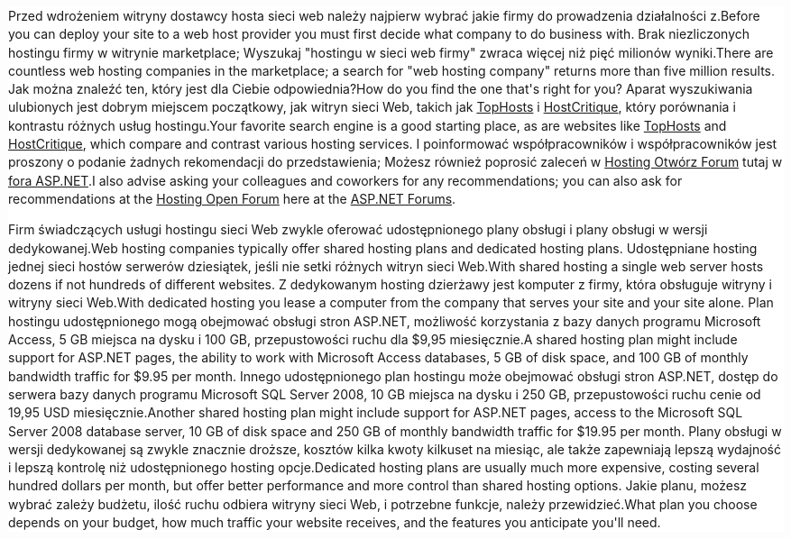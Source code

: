 
<span data-ttu-id="40e4e-162">Przed wdrożeniem witryny dostawcy hosta sieci web należy najpierw wybrać jakie firmy do prowadzenia działalności z.</span><span class="sxs-lookup"><span data-stu-id="40e4e-162">Before you can deploy your site to a web host provider you must first decide what company to do business with.</span></span> <span data-ttu-id="40e4e-163">Brak niezliczonych hostingu firmy w witrynie marketplace; Wyszukaj "hostingu w sieci web firmy" zwraca więcej niż pięć milionów wyniki.</span><span class="sxs-lookup"><span data-stu-id="40e4e-163">There are countless web hosting companies in the marketplace; a search for "web hosting company" returns more than five million results.</span></span> <span data-ttu-id="40e4e-164">Jak można znaleźć ten, który jest dla Ciebie odpowiednia?</span><span class="sxs-lookup"><span data-stu-id="40e4e-164">How do you find the one that's right for you?</span></span> <span data-ttu-id="40e4e-165">Aparat wyszukiwania ulubionych jest dobrym miejscem początkowy, jak witryn sieci Web, takich jak [TopHosts](http://www.tophosts.com/) i [HostCritique](http://www.hostcritique.net/), który porównania i kontrastu różnych usług hostingu.</span><span class="sxs-lookup"><span data-stu-id="40e4e-165">Your favorite search engine is a good starting place, as are websites like [TopHosts](http://www.tophosts.com/) and [HostCritique](http://www.hostcritique.net/), which compare and contrast various hosting services.</span></span> <span data-ttu-id="40e4e-166">I poinformować współpracowników i współpracowników jest proszony o podanie żadnych rekomendacji do przedstawienia; Możesz również poprosić zaleceń w [Hosting Otwórz Forum](https://forums.asp.net/158.aspx) tutaj w [fora ASP.NET](https://forums.asp.net/).</span><span class="sxs-lookup"><span data-stu-id="40e4e-166">I also advise asking your colleagues and coworkers for any recommendations; you can also ask for recommendations at the [Hosting Open Forum](https://forums.asp.net/158.aspx) here at the [ASP.NET Forums](https://forums.asp.net/).</span></span>

<span data-ttu-id="40e4e-167">Firm świadczących usługi hostingu sieci Web zwykle oferować udostępnionego plany obsługi i plany obsługi w wersji dedykowanej.</span><span class="sxs-lookup"><span data-stu-id="40e4e-167">Web hosting companies typically offer shared hosting plans and dedicated hosting plans.</span></span> <span data-ttu-id="40e4e-168">Udostępniane hosting jednej sieci hostów serwerów dziesiątek, jeśli nie setki różnych witryn sieci Web.</span><span class="sxs-lookup"><span data-stu-id="40e4e-168">With shared hosting a single web server hosts dozens if not hundreds of different websites.</span></span> <span data-ttu-id="40e4e-169">Z dedykowanym hosting dzierżawy jest komputer z firmy, która obsługuje witryny i witryny sieci Web.</span><span class="sxs-lookup"><span data-stu-id="40e4e-169">With dedicated hosting you lease a computer from the company that serves your site and your site alone.</span></span> <span data-ttu-id="40e4e-170">Plan hostingu udostępnionego mogą obejmować obsługi stron ASP.NET, możliwość korzystania z bazy danych programu Microsoft Access, 5 GB miejsca na dysku i 100 GB, przepustowości ruchu dla $9,95 miesięcznie.</span><span class="sxs-lookup"><span data-stu-id="40e4e-170">A shared hosting plan might include support for ASP.NET pages, the ability to work with Microsoft Access databases, 5 GB of disk space, and 100 GB of monthly bandwidth traffic for $9.95 per month.</span></span> <span data-ttu-id="40e4e-171">Innego udostępnionego plan hostingu może obejmować obsługi stron ASP.NET, dostęp do serwera bazy danych programu Microsoft SQL Server 2008, 10 GB miejsca na dysku i 250 GB, przepustowości ruchu cenie od 19,95 USD miesięcznie.</span><span class="sxs-lookup"><span data-stu-id="40e4e-171">Another shared hosting plan might include support for ASP.NET pages, access to the Microsoft SQL Server 2008 database server, 10 GB of disk space and 250 GB of monthly bandwidth traffic for $19.95 per month.</span></span> <span data-ttu-id="40e4e-172">Plany obsługi w wersji dedykowanej są zwykle znacznie droższe, kosztów kilka kwoty kilkuset na miesiąc, ale także zapewniają lepszą wydajność i lepszą kontrolę niż udostępnionego hosting opcje.</span><span class="sxs-lookup"><span data-stu-id="40e4e-172">Dedicated hosting plans are usually much more expensive, costing several hundred dollars per month, but offer better performance and more control than shared hosting options.</span></span> <span data-ttu-id="40e4e-173">Jakie planu, możesz wybrać zależy budżetu, ilość ruchu odbiera witryny sieci Web, i potrzebne funkcje, należy przewidzieć.</span><span class="sxs-lookup"><span data-stu-id="40e4e-173">What plan you choose depends on your budget, how much traffic your website receives, and the features you anticipate you'll need.</span></span>
